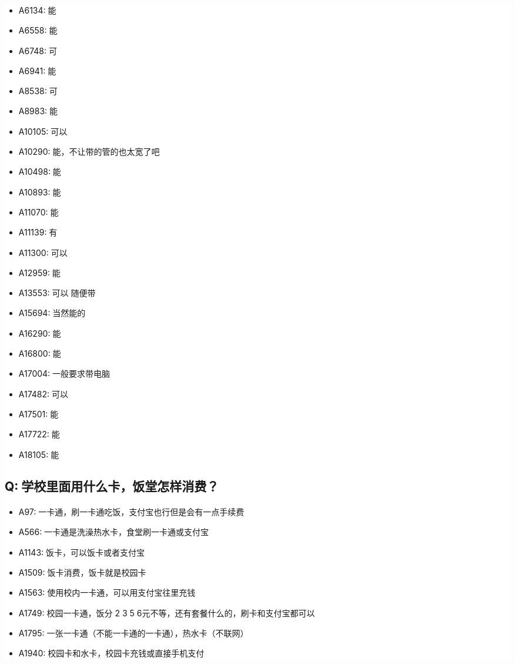- A6134: 能

- A6558: 能

- A6748: 可

- A6941: 能

- A8538: 可

- A8983: 能

- A10105: 可以

- A10290: 能，不让带的管的也太宽了吧

- A10498: 能

- A10893: 能

- A11070: 能

- A11139: 有

- A11300: 可以

- A12959: 能

- A13553: 可以 随便带

- A15694: 当然能的

- A16290: 能

- A16800: 能

- A17004: 一般要求带电脑

- A17482: 可以

- A17501: 能

- A17722: 能

- A18105: 能

## Q: 学校里面用什么卡，饭堂怎样消费？

- A97: 一卡通，刷一卡通吃饭，支付宝也行但是会有一点手续费

- A566: 一卡通是洗澡热水卡，食堂刷一卡通或支付宝

- A1143: 饭卡，可以饭卡或者支付宝

- A1509: 饭卡消费，饭卡就是校园卡

- A1563: 使用校内一卡通，可以用支付宝往里充钱

- A1749: 校园一卡通，饭分 2 3 5 6元不等，还有套餐什么的，刷卡和支付宝都可以

- A1795: 一张一卡通（不能一卡通的一卡通），热水卡（不联网）

- A1940: 校园卡和水卡，校园卡充钱或直接手机支付
